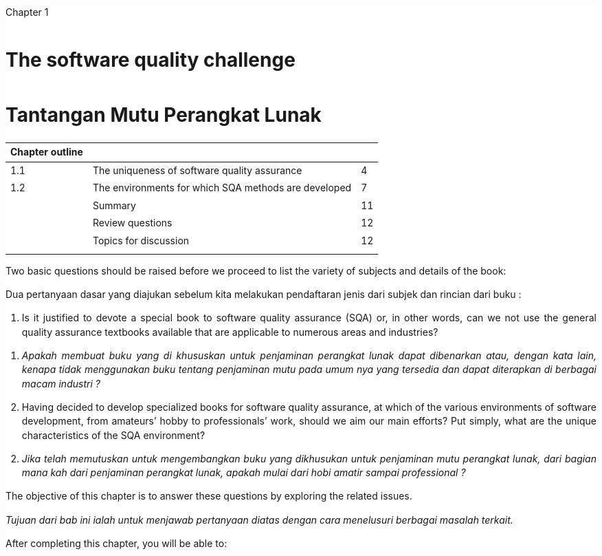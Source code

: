 Chapter 1

# The software quality challenge

# Tantangan Mutu Perangkat Lunak

| Chapter outline |  |  |
| -----| --------------- | ----------- |
| 1.1 | The uniqueness of software quality assurance | 4 |
| 1.2 | The environments for which SQA methods are developed | 7 |
| | Summary | 11 |
| | Review questions | 12 |
| | Topics for discussion | 12 |
||
<div style="text-align: justify">Two basic questions should be raised before we proceed to list the variety of
subjects and details of the book:

Dua pertanyaan dasar yang diajukan sebelum kita melakukan pendaftaran jenis 
dari subjek dan rincian dari buku :


1.  Is it justified to devote a special book to software quality assurance (SQA)
or, in other words, can we not use the general quality assurance textbooks
available that are applicable to numerous areas and industries?

1) *Apakah membuat buku yang di khususkan untuk penjaminan perangkat 
lunak dapat dibenarkan atau, dengan kata lain, kenapa tidak menggunakan 
buku tentang penjaminan mutu pada umum nya yang tersedia dan dapat 
diterapkan di berbagai macam industri ?*

2.   Having decided to develop specialized books for software quality assurance, at which of the various environments of software development, from
amateurs’ hobby to professionals’ work, should we aim our main efforts?
Put simply, what are the unique characteristics of the SQA environment?

2) *Jika telah memutuskan untuk mengembangkan buku yang dikhusukan 
untuk penjaminan mutu perangkat lunak, dari bagian mana kah dari 
penjaminan perangkat lunak, apakah mulai dari hobi amatir sampai 
professional ?*


The objective of this chapter is to answer these questions by exploring the
related issues.

*Tujuan dari bab ini ialah untuk menjawab pertanyaan diatas dengan cara 
menelusuri berbagai masalah terkait.*


After completing this chapter, you will be able to:
